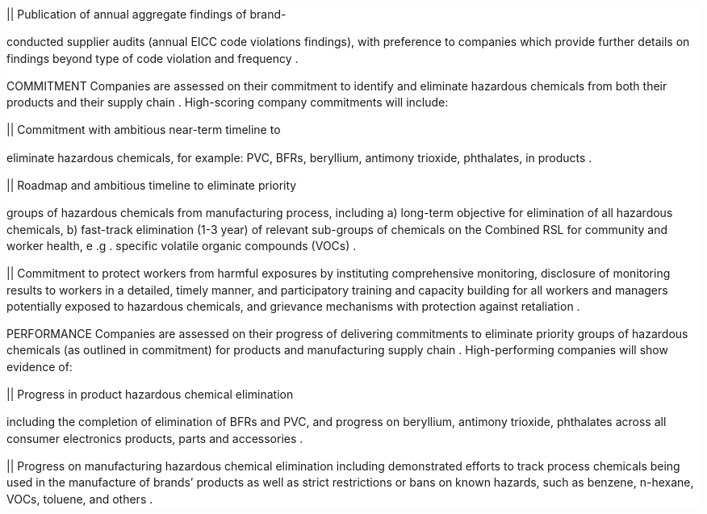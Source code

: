 || Publication of annual aggregate findings of brand-

conducted supplier audits (annual EICC code violations
findings), with preference to companies which provide
further details on findings beyond type of code violation
and frequency .

COMMITMENT
Companies are assessed on their commitment to identify
and eliminate hazardous chemicals from both their products
and their supply chain . High-scoring company commitments
will include:

|| Commitment with ambitious near-term timeline to

eliminate hazardous chemicals, for example: PVC, BFRs,
beryllium, antimony trioxide, phthalates, in products .

|| Roadmap and ambitious timeline to eliminate priority

groups of hazardous chemicals from manufacturing process,
including a) long-term objective for elimination of all
hazardous chemicals, b) fast-track elimination (1-3 year) of
relevant sub-groups of chemicals on the Combined RSL for
community and worker health, e .g . specific volatile organic
compounds (VOCs) .

|| Commitment to protect workers from harmful exposures
by instituting comprehensive monitoring, disclosure of
monitoring results to workers in a detailed, timely manner,
and participatory training and capacity building for all
workers and managers potentially exposed to hazardous
chemicals, and grievance mechanisms with protection
against retaliation .

PERFORMANCE
Companies are assessed on their progress of delivering
commitments to eliminate priority groups of hazardous
chemicals (as outlined in commitment) for products and
manufacturing supply chain . High-performing companies
will show evidence of:

|| Progress in product hazardous chemical elimination

including the completion of elimination of BFRs and PVC,
and progress on beryllium, antimony trioxide, phthalates
across all consumer electronics products, parts and
accessories .

|| Progress on manufacturing hazardous chemical elimination
including demonstrated efforts to track process chemicals
being used in the manufacture of brands’ products as well
as strict restrictions or bans on known hazards, such as
benzene, n-hexane, VOCs, toluene, and others .
